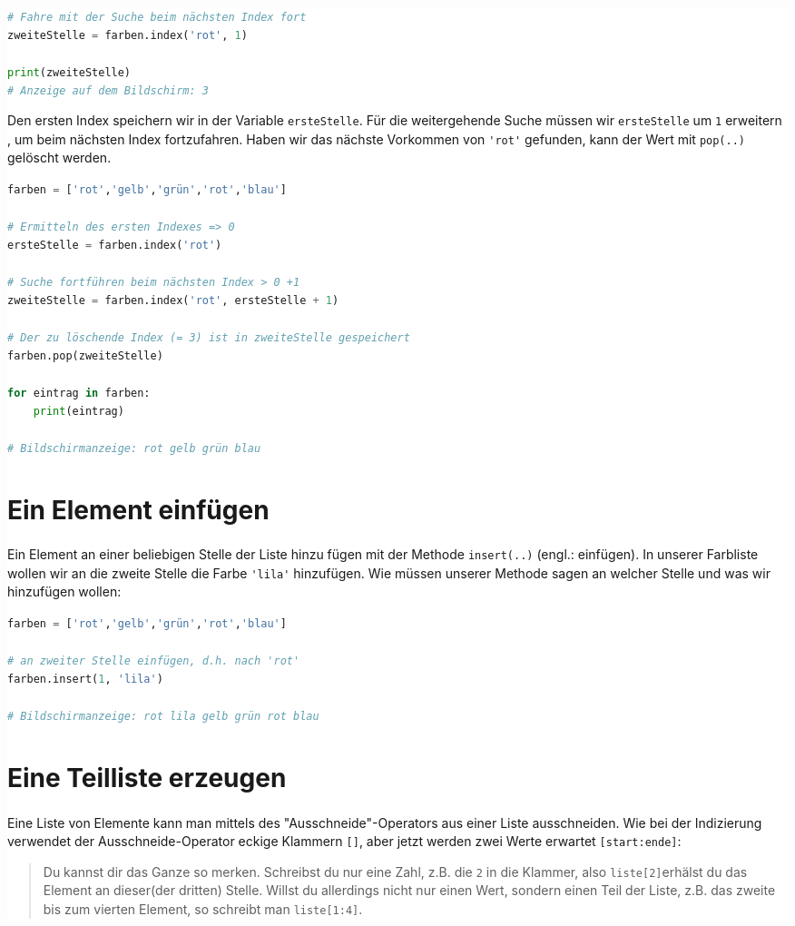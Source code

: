 ```python
# Fahre mit der Suche beim nächsten Index fort
zweiteStelle = farben.index('rot', 1)

print(zweiteStelle)
# Anzeige auf dem Bildschirm: 3
```

Den ersten Index speichern wir in der Variable `ersteStelle`. Für die weitergehende Suche müssen wir `ersteStelle` um `1` erweitern , um beim nächsten Index fortzufahren. Haben wir das nächste Vorkommen von `'rot'` gefunden, kann der Wert mit `pop(..)` gelöscht werden.

```python
farben = ['rot','gelb','grün','rot','blau']

# Ermitteln des ersten Indexes => 0
ersteStelle = farben.index('rot')

# Suche fortführen beim nächsten Index > 0 +1
zweiteStelle = farben.index('rot', ersteStelle + 1)

# Der zu löschende Index (= 3) ist in zweiteStelle gespeichert
farben.pop(zweiteStelle)

for eintrag in farben:
    print(eintrag)

# Bildschirmanzeige: rot gelb grün blau
```

# Ein Element einfügen

Ein Element an einer beliebigen Stelle der Liste hinzu fügen mit der
Methode `insert(..)` (engl.: einfügen). In unserer Farbliste wollen wir an die zweite Stelle die Farbe `'lila'` hinzufügen. Wie müssen unserer Methode sagen an welcher Stelle und was wir hinzufügen wollen:

```python
farben = ['rot','gelb','grün','rot','blau']

# an zweiter Stelle einfügen, d.h. nach 'rot'
farben.insert(1, 'lila')

# Bildschirmanzeige: rot lila gelb grün rot blau
```

# Eine Teilliste erzeugen

Eine Liste von Elemente kann man mittels des "Ausschneide"-Operators aus einer Liste ausschneiden.
Wie bei der Indizierung verwendet der Ausschneide-Operator eckige Klammern `[]`, aber jetzt werden zwei Werte erwartet `[start:ende]`:

> Du kannst dir das Ganze so merken. Schreibst du nur eine Zahl, z.B. die
`2` in die Klammer, also `liste[2]`erhälst du das Element an dieser(der dritten) Stelle.
> Willst du allerdings nicht nur einen Wert, sondern einen Teil der Liste,
z.B. das zweite bis zum vierten Element, so schreibt man `liste[1:4]`.
